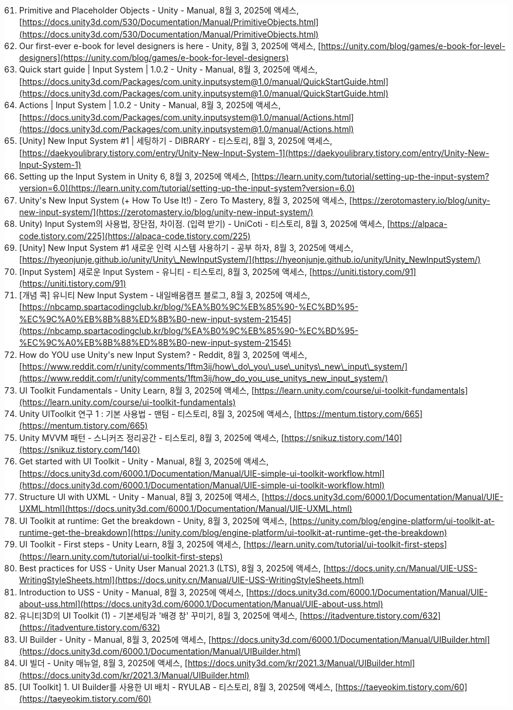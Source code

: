 61. Primitive and Placeholder Objects \- Unity \- Manual, 8월 3, 2025에 액세스, [https://docs.unity3d.com/530/Documentation/Manual/PrimitiveObjects.html](https://docs.unity3d.com/530/Documentation/Manual/PrimitiveObjects.html)  
62. Our first-ever e-book for level designers is here \- Unity, 8월 3, 2025에 액세스, [https://unity.com/blog/games/e-book-for-level-designers](https://unity.com/blog/games/e-book-for-level-designers)  
63. Quick start guide | Input System | 1.0.2 \- Unity \- Manual, 8월 3, 2025에 액세스, [https://docs.unity3d.com/Packages/com.unity.inputsystem@1.0/manual/QuickStartGuide.html](https://docs.unity3d.com/Packages/com.unity.inputsystem@1.0/manual/QuickStartGuide.html)  
64. Actions | Input System | 1.0.2 \- Unity \- Manual, 8월 3, 2025에 액세스, [https://docs.unity3d.com/Packages/com.unity.inputsystem@1.0/manual/Actions.html](https://docs.unity3d.com/Packages/com.unity.inputsystem@1.0/manual/Actions.html)  
65. \[Unity\] New Input System \#1 | 세팅하기 \- DIBRARY \- 티스토리, 8월 3, 2025에 액세스, [https://daekyoulibrary.tistory.com/entry/Unity-New-Input-System-1](https://daekyoulibrary.tistory.com/entry/Unity-New-Input-System-1)  
66. Setting up the Input System in Unity 6, 8월 3, 2025에 액세스, [https://learn.unity.com/tutorial/setting-up-the-input-system?version=6.0](https://learn.unity.com/tutorial/setting-up-the-input-system?version=6.0)  
67. Unity's New Input System (+ How To Use It\!) \- Zero To Mastery, 8월 3, 2025에 액세스, [https://zerotomastery.io/blog/unity-new-input-system/](https://zerotomastery.io/blog/unity-new-input-system/)  
68. Unity) Input System의 사용법, 장단점, 차이점. (입력 받기) \- UniCoti \- 티스토리, 8월 3, 2025에 액세스, [https://alpaca-code.tistory.com/225](https://alpaca-code.tistory.com/225)  
69. \[Unity\] New Input System \#1 새로운 인력 시스템 사용하기 \- 공부 하자, 8월 3, 2025에 액세스, [https://hyeonjunje.github.io/unity/Unity\_NewInputSystem/](https://hyeonjunje.github.io/unity/Unity_NewInputSystem/)  
70. \[Input System\] 새로운 Input System \- 유니티 \- 티스토리, 8월 3, 2025에 액세스, [https://uniti.tistory.com/91](https://uniti.tistory.com/91)  
71. \[개념 콕\] 유니티 New Input System \- 내일배움캠프 블로그, 8월 3, 2025에 액세스, [https://nbcamp.spartacodingclub.kr/blog/%EA%B0%9C%EB%85%90-%EC%BD%95-%EC%9C%A0%EB%8B%88%ED%8B%B0-new-input-system-21545](https://nbcamp.spartacodingclub.kr/blog/%EA%B0%9C%EB%85%90-%EC%BD%95-%EC%9C%A0%EB%8B%88%ED%8B%B0-new-input-system-21545)  
72. How do YOU use Unity's new Input System? \- Reddit, 8월 3, 2025에 액세스, [https://www.reddit.com/r/unity/comments/1ftm3ij/how\_do\_you\_use\_unitys\_new\_input\_system/](https://www.reddit.com/r/unity/comments/1ftm3ij/how_do_you_use_unitys_new_input_system/)  
73. UI Toolkit Fundamentals \- Unity Learn, 8월 3, 2025에 액세스, [https://learn.unity.com/course/ui-toolkit-fundamentals](https://learn.unity.com/course/ui-toolkit-fundamentals)  
74. Unity UIToolkit 연구 1 : 기본 사용법 \- 맨텀 \- 티스토리, 8월 3, 2025에 액세스, [https://mentum.tistory.com/665](https://mentum.tistory.com/665)  
75. Unity MVVM 패턴 \- 스니커즈 정리공간 \- 티스토리, 8월 3, 2025에 액세스, [https://snikuz.tistory.com/140](https://snikuz.tistory.com/140)  
76. Get started with UI Toolkit \- Unity \- Manual, 8월 3, 2025에 액세스, [https://docs.unity3d.com/6000.1/Documentation/Manual/UIE-simple-ui-toolkit-workflow.html](https://docs.unity3d.com/6000.1/Documentation/Manual/UIE-simple-ui-toolkit-workflow.html)  
77. Structure UI with UXML \- Unity \- Manual, 8월 3, 2025에 액세스, [https://docs.unity3d.com/6000.1/Documentation/Manual/UIE-UXML.html](https://docs.unity3d.com/6000.1/Documentation/Manual/UIE-UXML.html)  
78. UI Toolkit at runtime: Get the breakdown \- Unity, 8월 3, 2025에 액세스, [https://unity.com/blog/engine-platform/ui-toolkit-at-runtime-get-the-breakdown](https://unity.com/blog/engine-platform/ui-toolkit-at-runtime-get-the-breakdown)  
79. UI Toolkit \- First steps \- Unity Learn, 8월 3, 2025에 액세스, [https://learn.unity.com/tutorial/ui-toolkit-first-steps](https://learn.unity.com/tutorial/ui-toolkit-first-steps)  
80. Best practices for USS \- Unity User Manual 2021.3 (LTS), 8월 3, 2025에 액세스, [https://docs.unity.cn/Manual/UIE-USS-WritingStyleSheets.html](https://docs.unity.cn/Manual/UIE-USS-WritingStyleSheets.html)  
81. Introduction to USS \- Unity \- Manual, 8월 3, 2025에 액세스, [https://docs.unity3d.com/6000.1/Documentation/Manual/UIE-about-uss.html](https://docs.unity3d.com/6000.1/Documentation/Manual/UIE-about-uss.html)  
82. 유니티3D의 UI Toolkit (1) \- 기본세팅과 '배경 창' 꾸미기, 8월 3, 2025에 액세스, [https://itadventure.tistory.com/632](https://itadventure.tistory.com/632)  
83. UI Builder \- Unity \- Manual, 8월 3, 2025에 액세스, [https://docs.unity3d.com/6000.1/Documentation/Manual/UIBuilder.html](https://docs.unity3d.com/6000.1/Documentation/Manual/UIBuilder.html)  
84. UI 빌더 \- Unity 매뉴얼, 8월 3, 2025에 액세스, [https://docs.unity3d.com/kr/2021.3/Manual/UIBuilder.html](https://docs.unity3d.com/kr/2021.3/Manual/UIBuilder.html)  
85. \[UI Toolkit\] 1\. UI Builder를 사용한 UI 배치 \- RYULAB \- 티스토리, 8월 3, 2025에 액세스, [https://taeyeokim.tistory.com/60](https://taeyeokim.tistory.com/60)  